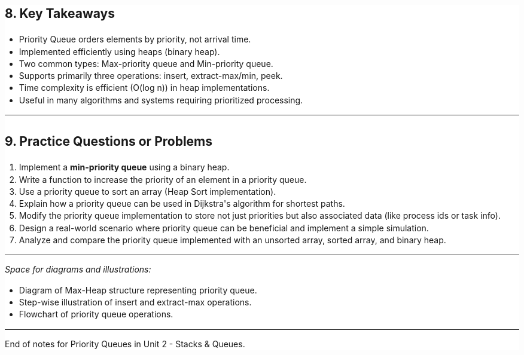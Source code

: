 
## 8. Key Takeaways

- Priority Queue orders elements by priority, not arrival time.
- Implemented efficiently using heaps (binary heap).
- Two common types: Max-priority queue and Min-priority queue.
- Supports primarily three operations: insert, extract-max/min, peek.
- Time complexity is efficient (O(log n)) in heap implementations.
- Useful in many algorithms and systems requiring prioritized processing.

---

## 9. Practice Questions or Problems

1. Implement a **min-priority queue** using a binary heap.
2. Write a function to increase the priority of an element in a priority queue.
3. Use a priority queue to sort an array (Heap Sort implementation).
4. Explain how a priority queue can be used in Dijkstra's algorithm for shortest paths.
5. Modify the priority queue implementation to store not just priorities but also associated data (like process ids or task info).
6. Design a real-world scenario where priority queue can be beneficial and implement a simple simulation.
7. Analyze and compare the priority queue implemented with an unsorted array, sorted array, and binary heap.

---

*Space for diagrams and illustrations:*

- Diagram of Max-Heap structure representing priority queue.
- Step-wise illustration of insert and extract-max operations.
- Flowchart of priority queue operations.

---

End of notes for Priority Queues in Unit 2 - Stacks & Queues.